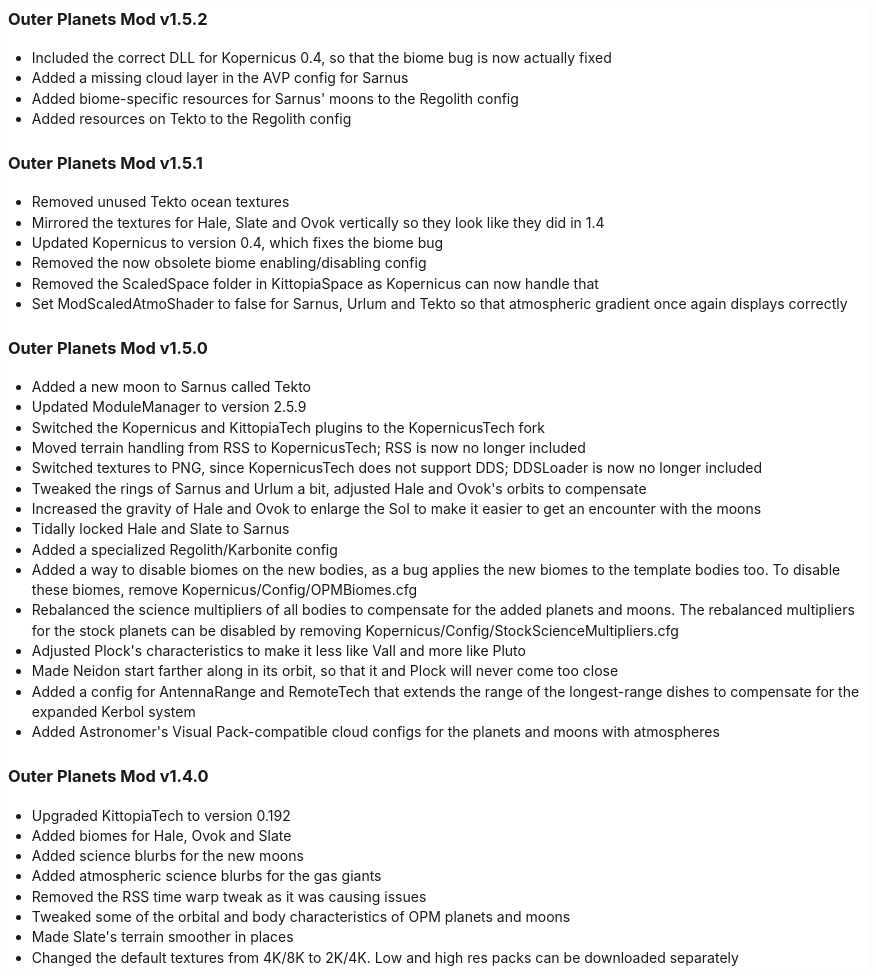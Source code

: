 ### Outer Planets Mod v1.5.2

- Included the correct DLL for Kopernicus 0.4, so that the biome bug is now actually fixed
- Added a missing cloud layer in the AVP config for Sarnus
- Added biome-specific resources for Sarnus' moons to the Regolith config
- Added resources on Tekto to the Regolith config

### Outer Planets Mod v1.5.1

- Removed unused Tekto ocean textures
- Mirrored the textures for Hale, Slate and Ovok vertically so they look like they did in 1.4
- Updated Kopernicus to version 0.4, which fixes the biome bug
- Removed the now obsolete biome enabling/disabling config
- Removed the ScaledSpace folder in KittopiaSpace as Kopernicus can now handle that
- Set ModScaledAtmoShader to false for Sarnus, Urlum and Tekto so that atmospheric gradient once again displays correctly

### Outer Planets Mod v1.5.0

- Added a new moon to Sarnus called Tekto
- Updated ModuleManager to version 2.5.9
- Switched the Kopernicus and KittopiaTech plugins to the KopernicusTech fork
- Moved terrain handling from RSS to KopernicusTech; RSS is now no longer included
- Switched textures to PNG, since KopernicusTech does not support DDS; DDSLoader is now no longer included
- Tweaked the rings of Sarnus and Urlum a bit, adjusted Hale and Ovok's orbits to compensate
- Increased the gravity of Hale and Ovok to enlarge the SoI to make it easier to get an encounter with the moons
- Tidally locked Hale and Slate to Sarnus
- Added a specialized Regolith/Karbonite config
- Added a way to disable biomes on the new bodies, as a bug applies the new biomes to the template bodies too. To disable these biomes, remove Kopernicus/Config/OPMBiomes.cfg
- Rebalanced the science multipliers of all bodies to compensate for the added planets and moons. The rebalanced multipliers for the stock planets can be disabled by removing Kopernicus/Config/StockScienceMultipliers.cfg
- Adjusted Plock's characteristics to make it less like Vall and more like Pluto
- Made Neidon start farther along in its orbit, so that it and Plock will never come too close
- Added a config for AntennaRange and RemoteTech that extends the range of the longest-range dishes to compensate for the expanded Kerbol system
- Added Astronomer's Visual Pack-compatible cloud configs for the planets and moons with atmospheres

### Outer Planets Mod v1.4.0

- Upgraded KittopiaTech to version 0.192
- Added biomes for Hale, Ovok and Slate
- Added science blurbs for the new moons
- Added atmospheric science blurbs for the gas giants
- Removed the RSS time warp tweak as it was causing issues
- Tweaked some of the orbital and body characteristics of OPM planets and moons
- Made Slate's terrain smoother in places
- Changed the default textures from 4K/8K to 2K/4K. Low and high res packs can be downloaded separately
